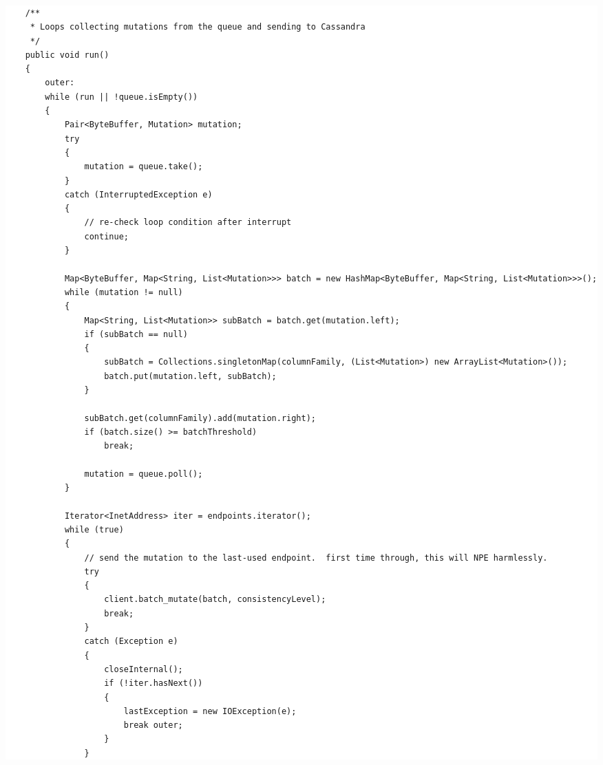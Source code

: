         /**
         * Loops collecting mutations from the queue and sending to Cassandra
         */
        public void run()
        {
            outer:
            while (run || !queue.isEmpty())
            {
                Pair<ByteBuffer, Mutation> mutation;
                try
                {
                    mutation = queue.take();
                }
                catch (InterruptedException e)
                {
                    // re-check loop condition after interrupt
                    continue;
                }

                Map<ByteBuffer, Map<String, List<Mutation>>> batch = new HashMap<ByteBuffer, Map<String, List<Mutation>>>();
                while (mutation != null)
                {
                    Map<String, List<Mutation>> subBatch = batch.get(mutation.left);
                    if (subBatch == null)
                    {
                        subBatch = Collections.singletonMap(columnFamily, (List<Mutation>) new ArrayList<Mutation>());
                        batch.put(mutation.left, subBatch);
                    }

                    subBatch.get(columnFamily).add(mutation.right);
                    if (batch.size() >= batchThreshold)
                        break;

                    mutation = queue.poll();
                }

                Iterator<InetAddress> iter = endpoints.iterator();
                while (true)
                {
                    // send the mutation to the last-used endpoint.  first time through, this will NPE harmlessly.
                    try
                    {
                        client.batch_mutate(batch, consistencyLevel);
                        break;
                    }
                    catch (Exception e)
                    {
                        closeInternal();
                        if (!iter.hasNext())
                        {
                            lastException = new IOException(e);
                            break outer;
                        }
                    }
